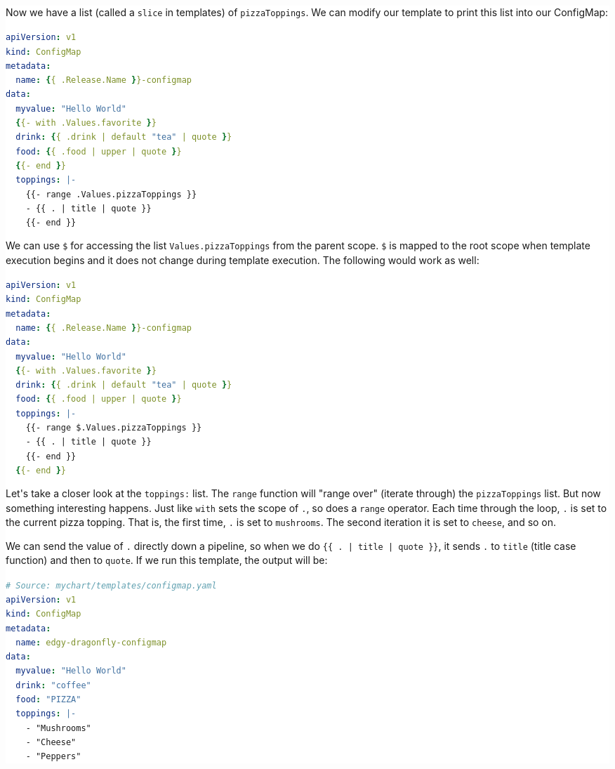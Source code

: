 Now we have a list (called a `slice` in templates) of `pizzaToppings`. We can
modify our template to print this list into our ConfigMap:

```yaml
apiVersion: v1
kind: ConfigMap
metadata:
  name: {{ .Release.Name }}-configmap
data:
  myvalue: "Hello World"
  {{- with .Values.favorite }}
  drink: {{ .drink | default "tea" | quote }}
  food: {{ .food | upper | quote }}
  {{- end }}
  toppings: |-
    {{- range .Values.pizzaToppings }}
    - {{ . | title | quote }}
    {{- end }}

```

We can use `$` for accessing the list `Values.pizzaToppings` from the parent
scope. `$` is mapped to the root scope when template execution begins and it
does not change during template execution. The following would work as well:

```yaml
apiVersion: v1
kind: ConfigMap
metadata:
  name: {{ .Release.Name }}-configmap
data:
  myvalue: "Hello World"
  {{- with .Values.favorite }}
  drink: {{ .drink | default "tea" | quote }}
  food: {{ .food | upper | quote }}
  toppings: |-
    {{- range $.Values.pizzaToppings }}
    - {{ . | title | quote }}
    {{- end }}
  {{- end }}
```

Let's take a closer look at the `toppings:` list. The `range` function will
"range over" (iterate through) the `pizzaToppings` list. But now something
interesting happens. Just like `with` sets the scope of `.`, so does a `range`
operator. Each time through the loop, `.` is set to the current pizza topping.
That is, the first time, `.` is set to `mushrooms`. The second iteration it is
set to `cheese`, and so on.

We can send the value of `.` directly down a pipeline, so when we do `{{ . |
title | quote }}`, it sends `.` to `title` (title case function) and then to
`quote`. If we run this template, the output will be:

```yaml
# Source: mychart/templates/configmap.yaml
apiVersion: v1
kind: ConfigMap
metadata:
  name: edgy-dragonfly-configmap
data:
  myvalue: "Hello World"
  drink: "coffee"
  food: "PIZZA"
  toppings: |-
    - "Mushrooms"
    - "Cheese"
    - "Peppers"
```